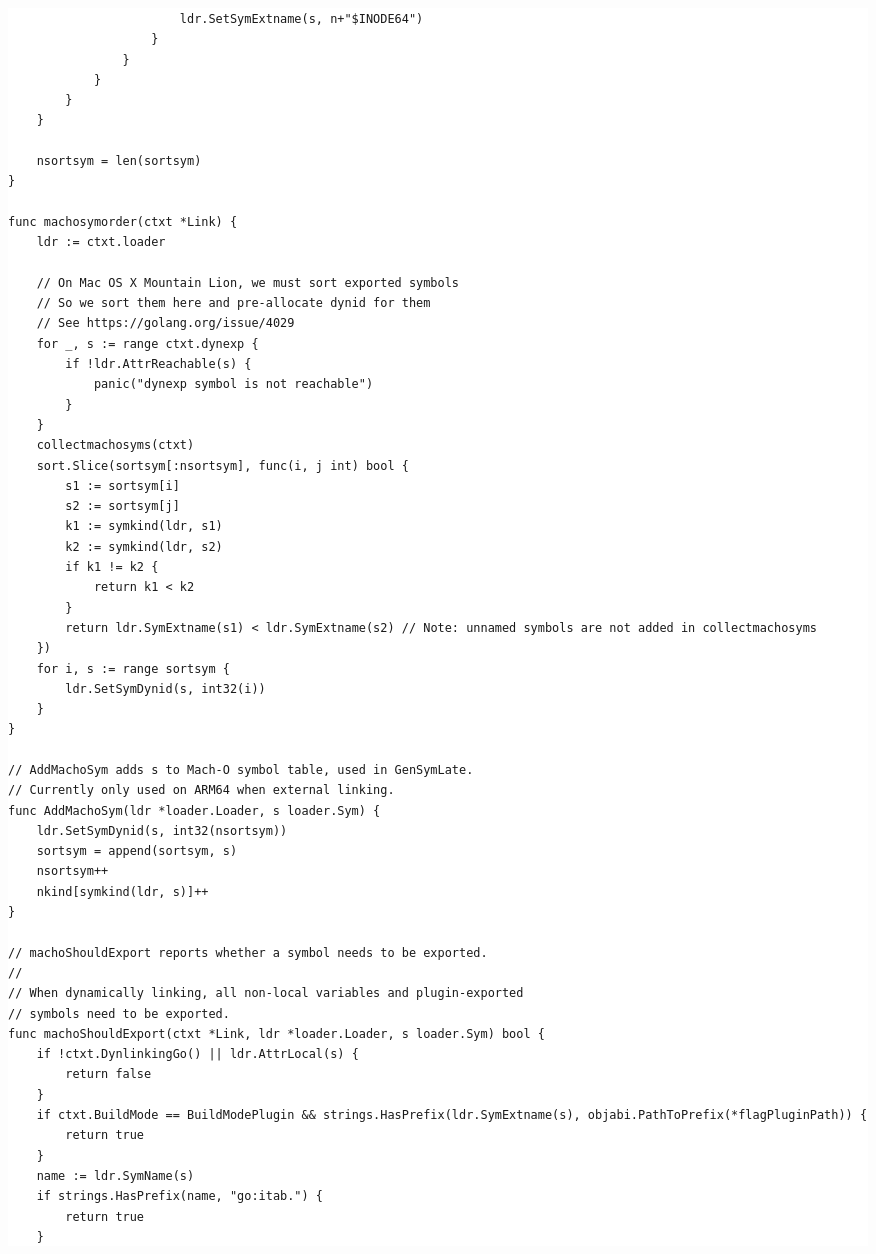 ```
						ldr.SetSymExtname(s, n+"$INODE64")
					}
				}
			}
		}
	}

	nsortsym = len(sortsym)
}

func machosymorder(ctxt *Link) {
	ldr := ctxt.loader

	// On Mac OS X Mountain Lion, we must sort exported symbols
	// So we sort them here and pre-allocate dynid for them
	// See https://golang.org/issue/4029
	for _, s := range ctxt.dynexp {
		if !ldr.AttrReachable(s) {
			panic("dynexp symbol is not reachable")
		}
	}
	collectmachosyms(ctxt)
	sort.Slice(sortsym[:nsortsym], func(i, j int) bool {
		s1 := sortsym[i]
		s2 := sortsym[j]
		k1 := symkind(ldr, s1)
		k2 := symkind(ldr, s2)
		if k1 != k2 {
			return k1 < k2
		}
		return ldr.SymExtname(s1) < ldr.SymExtname(s2) // Note: unnamed symbols are not added in collectmachosyms
	})
	for i, s := range sortsym {
		ldr.SetSymDynid(s, int32(i))
	}
}

// AddMachoSym adds s to Mach-O symbol table, used in GenSymLate.
// Currently only used on ARM64 when external linking.
func AddMachoSym(ldr *loader.Loader, s loader.Sym) {
	ldr.SetSymDynid(s, int32(nsortsym))
	sortsym = append(sortsym, s)
	nsortsym++
	nkind[symkind(ldr, s)]++
}

// machoShouldExport reports whether a symbol needs to be exported.
//
// When dynamically linking, all non-local variables and plugin-exported
// symbols need to be exported.
func machoShouldExport(ctxt *Link, ldr *loader.Loader, s loader.Sym) bool {
	if !ctxt.DynlinkingGo() || ldr.AttrLocal(s) {
		return false
	}
	if ctxt.BuildMode == BuildModePlugin && strings.HasPrefix(ldr.SymExtname(s), objabi.PathToPrefix(*flagPluginPath)) {
		return true
	}
	name := ldr.SymName(s)
	if strings.HasPrefix(name, "go:itab.") {
		return true
	}
```